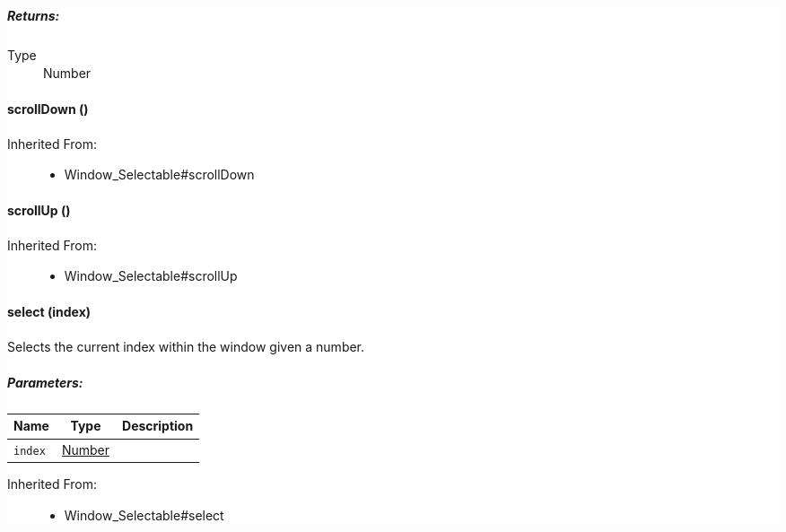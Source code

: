 ##### Returns:

<dl>
                <dt> Type </dt>
                <dd>
                    <span><a>Number</a></span>
                </dd>
            </dl>

#### scrollDown ()

<dl>
                <dt>Inherited From:</dt>
                <dd>
                    <ul>
                        <li>
                            <a>Window_Selectable#scrollDown</a>
                        </li>
                    </ul>
                </dd>
            </dl>

#### scrollUp ()

<dl>
                <dt>Inherited From:</dt>
                <dd>
                    <ul>
                        <li>
                            <a>Window_Selectable#scrollUp</a>
                        </li>
                    </ul>
                </dd>
            </dl>

#### select (index)


Selects the current index within the window given a number.

##### Parameters:

| Name | Type | Description |
| --- | --- | --- |
| `index` | [Number](Number.html) |  |

<dl>
                <dt>Inherited From:</dt>
                <dd>
                    <ul>
                        <li>
                            <a>Window_Selectable#select</a>
                        </li>
                    </ul>
                </dd>
            </dl>
